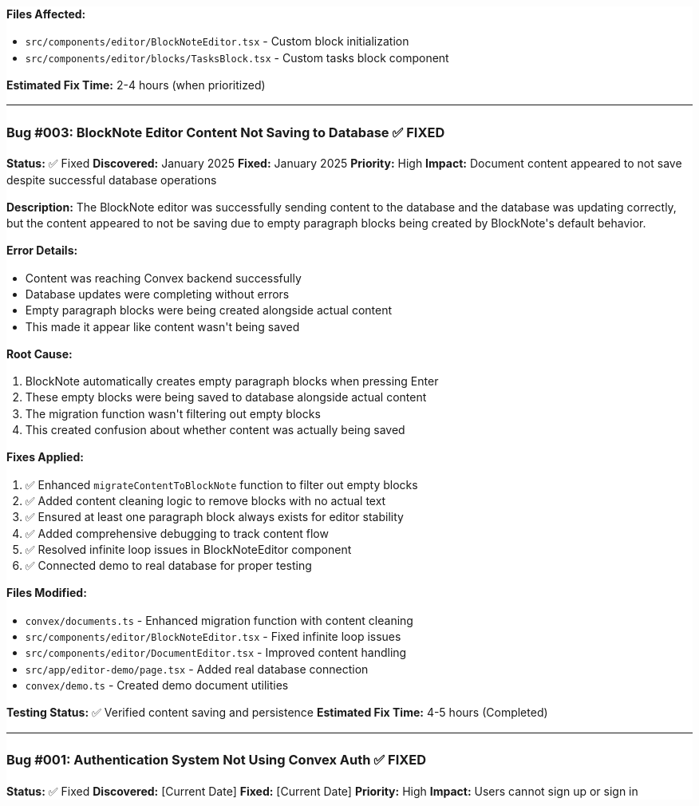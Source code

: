 **Files Affected:**
- `src/components/editor/BlockNoteEditor.tsx` - Custom block initialization
- `src/components/editor/blocks/TasksBlock.tsx` - Custom tasks block component

**Estimated Fix Time:** 2-4 hours (when prioritized)

---

### Bug #003: BlockNote Editor Content Not Saving to Database ✅ FIXED
**Status:** ✅ Fixed
**Discovered:** January 2025
**Fixed:** January 2025
**Priority:** High
**Impact:** Document content appeared to not save despite successful database operations

**Description:**
The BlockNote editor was successfully sending content to the database and the database was updating correctly, but the content appeared to not be saving due to empty paragraph blocks being created by BlockNote's default behavior.

**Error Details:**
- Content was reaching Convex backend successfully
- Database updates were completing without errors
- Empty paragraph blocks were being created alongside actual content
- This made it appear like content wasn't being saved

**Root Cause:**
1. BlockNote automatically creates empty paragraph blocks when pressing Enter
2. These empty blocks were being saved to database alongside actual content
3. The migration function wasn't filtering out empty blocks
4. This created confusion about whether content was actually being saved

**Fixes Applied:**
1. ✅ Enhanced `migrateContentToBlockNote` function to filter out empty blocks
2. ✅ Added content cleaning logic to remove blocks with no actual text
3. ✅ Ensured at least one paragraph block always exists for editor stability
4. ✅ Added comprehensive debugging to track content flow
5. ✅ Resolved infinite loop issues in BlockNoteEditor component
6. ✅ Connected demo to real database for proper testing

**Files Modified:**
- `convex/documents.ts` - Enhanced migration function with content cleaning
- `src/components/editor/BlockNoteEditor.tsx` - Fixed infinite loop issues
- `src/components/editor/DocumentEditor.tsx` - Improved content handling
- `src/app/editor-demo/page.tsx` - Added real database connection
- `convex/demo.ts` - Created demo document utilities

**Testing Status:** ✅ Verified content saving and persistence
**Estimated Fix Time:** 4-5 hours (Completed)

---

### Bug #001: Authentication System Not Using Convex Auth ✅ FIXED
**Status:** ✅ Fixed
**Discovered:** [Current Date]
**Fixed:** [Current Date]
**Priority:** High
**Impact:** Users cannot sign up or sign in
